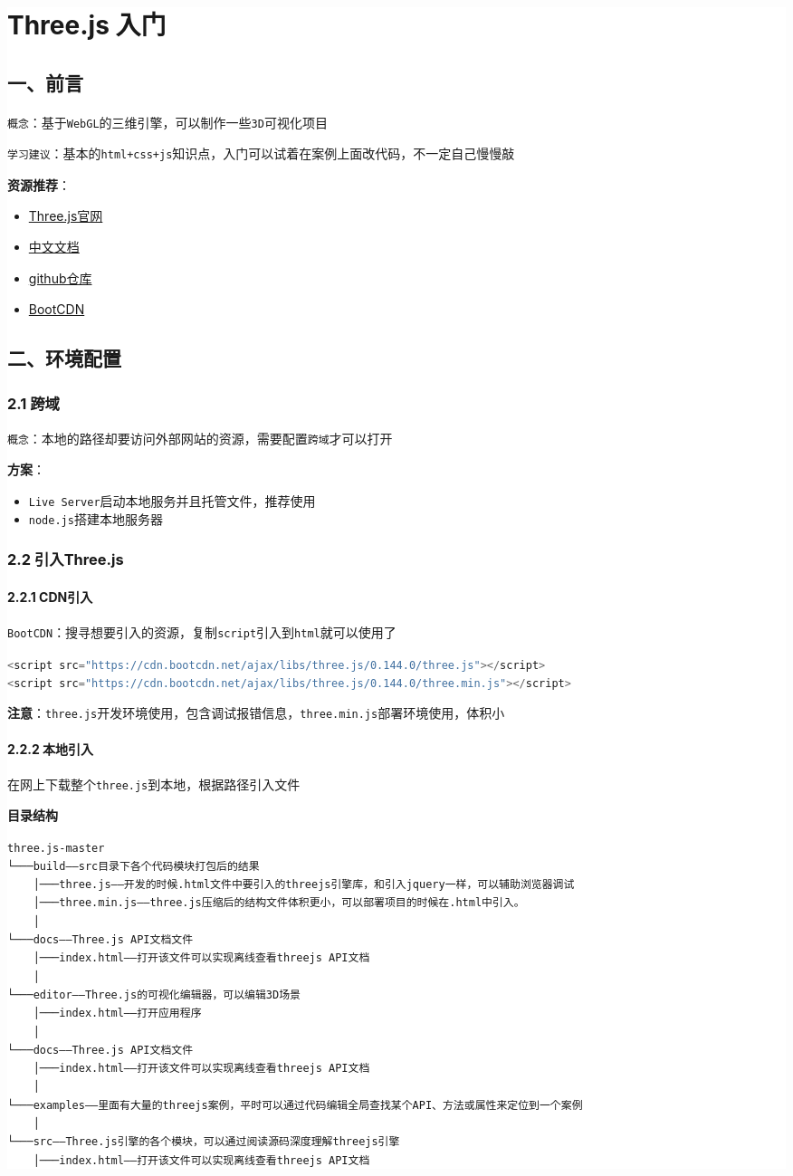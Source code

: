 # Three.js 入门

## 一、前言



`概念`：基于`WebGL`的三维引擎，可以制作一些`3D`可视化项目

`学习建议`：基本的`html+css+js`知识点，入门可以试着在案例上面改代码，不一定自己慢慢敲

**资源推荐**：

- [Three.js官网](https://threejs.org/)

- [中文文档](http://www.yanhuangxueyuan.com/threejs/docs/index.html)
- [github仓库](https://github.com/mrdoob/three.js)
- [BootCDN](https://www.bootcdn.cn/)

## 二、环境配置

### 2.1 跨域

`概念`：本地的路径却要访问外部网站的资源，需要配置`跨域`才可以打开

**方案**：

- `Live Server`启动本地服务并且托管文件，推荐使用
- `node.js`搭建本地服务器

### 2.2  引入Three.js

#### 2.2.1 CDN引入

`BootCDN`：搜寻想要引入的资源，复制`script`引入到`html`就可以使用了

```js
<script src="https://cdn.bootcdn.net/ajax/libs/three.js/0.144.0/three.js"></script>
<script src="https://cdn.bootcdn.net/ajax/libs/three.js/0.144.0/three.min.js"></script>
```



**注意**：`three.js`开发环境使用，包含调试报错信息，`three.min.js`部署环境使用，体积小

#### 2.2.2 本地引入

在网上下载整个`three.js`到本地，根据路径引入文件

**目录结构**

```
three.js-master
└───build——src目录下各个代码模块打包后的结果
    │───three.js——开发的时候.html文件中要引入的threejs引擎库，和引入jquery一样，可以辅助浏览器调试
    │───three.min.js——three.js压缩后的结构文件体积更小，可以部署项目的时候在.html中引入。
    │
└───docs——Three.js API文档文件
    │───index.html——打开该文件可以实现离线查看threejs API文档
    │
└───editor——Three.js的可视化编辑器，可以编辑3D场景
    │───index.html——打开应用程序
    │
└───docs——Three.js API文档文件
    │───index.html——打开该文件可以实现离线查看threejs API文档
    │
└───examples——里面有大量的threejs案例，平时可以通过代码编辑全局查找某个API、方法或属性来定位到一个案例
    │
└───src——Three.js引擎的各个模块，可以通过阅读源码深度理解threejs引擎
    │───index.html——打开该文件可以实现离线查看threejs API文档
```
